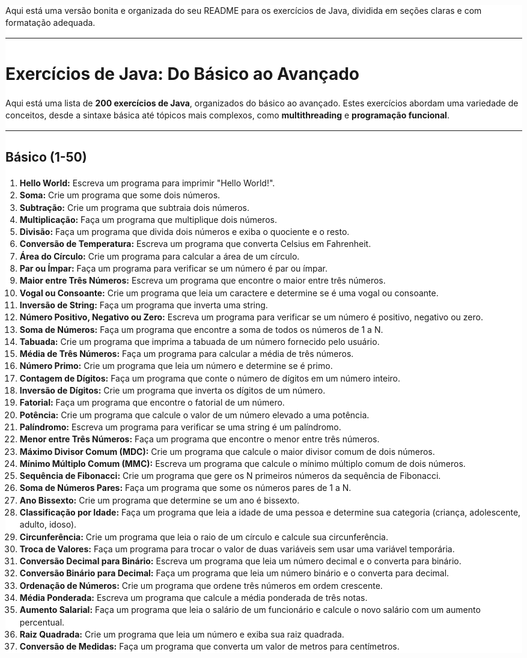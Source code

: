 Aqui está uma versão bonita e organizada do seu README para os exercícios de Java, dividida em seções claras e com formatação adequada.

---

# Exercícios de Java: Do Básico ao Avançado

Aqui está uma lista de **200 exercícios de Java**, organizados do básico ao avançado. Estes exercícios abordam uma variedade de conceitos, desde a sintaxe básica até tópicos mais complexos, como **multithreading** e **programação funcional**.

---

## Básico (1-50)

1. **Hello World:** Escreva um programa para imprimir "Hello World!".
2. **Soma:** Crie um programa que some dois números.
3. **Subtração:** Crie um programa que subtraia dois números.
4. **Multiplicação:** Faça um programa que multiplique dois números.
5. **Divisão:** Faça um programa que divida dois números e exiba o quociente e o resto.
6. **Conversão de Temperatura:** Escreva um programa que converta Celsius em Fahrenheit.
7. **Área do Círculo:** Crie um programa para calcular a área de um círculo.
8. **Par ou Ímpar:** Faça um programa para verificar se um número é par ou ímpar.
9. **Maior entre Três Números:** Escreva um programa que encontre o maior entre três números.
10. **Vogal ou Consoante:** Crie um programa que leia um caractere e determine se é uma vogal ou consoante.
11. **Inversão de String:** Faça um programa que inverta uma string.
12. **Número Positivo, Negativo ou Zero:** Escreva um programa para verificar se um número é positivo, negativo ou zero.
13. **Soma de Números:** Faça um programa que encontre a soma de todos os números de 1 a N.
14. **Tabuada:** Crie um programa que imprima a tabuada de um número fornecido pelo usuário.
15. **Média de Três Números:** Faça um programa para calcular a média de três números.
16. **Número Primo:** Crie um programa que leia um número e determine se é primo.
17. **Contagem de Dígitos:** Faça um programa que conte o número de dígitos em um número inteiro.
18. **Inversão de Dígitos:** Crie um programa que inverta os dígitos de um número.
19. **Fatorial:** Faça um programa que encontre o fatorial de um número.
20. **Potência:** Crie um programa que calcule o valor de um número elevado a uma potência.
21. **Palíndromo:** Escreva um programa para verificar se uma string é um palíndromo.
22. **Menor entre Três Números:** Faça um programa que encontre o menor entre três números.
23. **Máximo Divisor Comum (MDC):** Crie um programa que calcule o maior divisor comum de dois números.
24. **Mínimo Múltiplo Comum (MMC):** Escreva um programa que calcule o mínimo múltiplo comum de dois números.
25. **Sequência de Fibonacci:** Crie um programa que gere os N primeiros números da sequência de Fibonacci.
26. **Soma de Números Pares:** Faça um programa que some os números pares de 1 a N.
27. **Ano Bissexto:** Crie um programa que determine se um ano é bissexto.
28. **Classificação por Idade:** Faça um programa que leia a idade de uma pessoa e determine sua categoria (criança, adolescente, adulto, idoso).
29. **Circunferência:** Crie um programa que leia o raio de um círculo e calcule sua circunferência.
30. **Troca de Valores:** Faça um programa para trocar o valor de duas variáveis sem usar uma variável temporária.
31. **Conversão Decimal para Binário:** Escreva um programa que leia um número decimal e o converta para binário.
32. **Conversão Binário para Decimal:** Faça um programa que leia um número binário e o converta para decimal.
33. **Ordenação de Números:** Crie um programa que ordene três números em ordem crescente.
34. **Média Ponderada:** Escreva um programa que calcule a média ponderada de três notas.
35. **Aumento Salarial:** Faça um programa que leia o salário de um funcionário e calcule o novo salário com um aumento percentual.
36. **Raiz Quadrada:** Crie um programa que leia um número e exiba sua raiz quadrada.
37. **Conversão de Medidas:** Faça um programa que converta um valor de metros para centímetros.